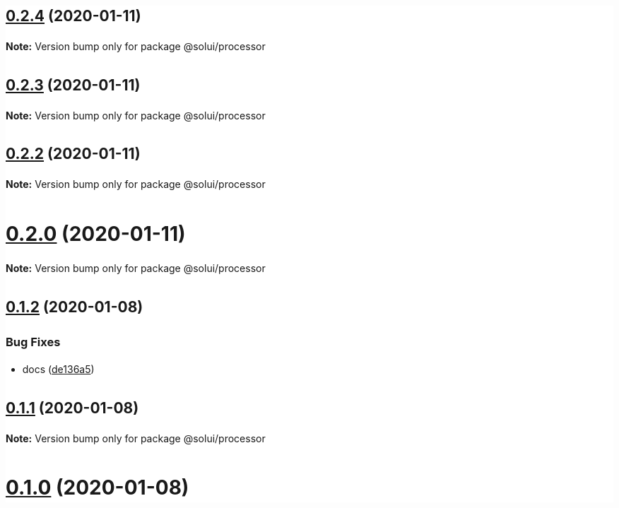 



## [0.2.4](https://github.com/solui/solui/compare/v0.2.3...v0.2.4) (2020-01-11)

**Note:** Version bump only for package @solui/processor





## [0.2.3](https://github.com/solui/solui/compare/v0.2.2...v0.2.3) (2020-01-11)

**Note:** Version bump only for package @solui/processor





## [0.2.2](https://github.com/solui/solui/compare/v0.2.1...v0.2.2) (2020-01-11)

**Note:** Version bump only for package @solui/processor





# [0.2.0](https://github.com/solui/solui/compare/v0.1.2...v0.2.0) (2020-01-11)

**Note:** Version bump only for package @solui/processor





## [0.1.2](https://github.com/solui/solui/compare/v0.1.1...v0.1.2) (2020-01-08)


### Bug Fixes

* docs ([de136a5](https://github.com/solui/solui/commit/de136a5))





## [0.1.1](https://github.com/solui/solui/compare/v0.1.0...v0.1.1) (2020-01-08)

**Note:** Version bump only for package @solui/processor





# [0.1.0](https://github.com/solui/solui/compare/v0.0.9...v0.1.0) (2020-01-08)
